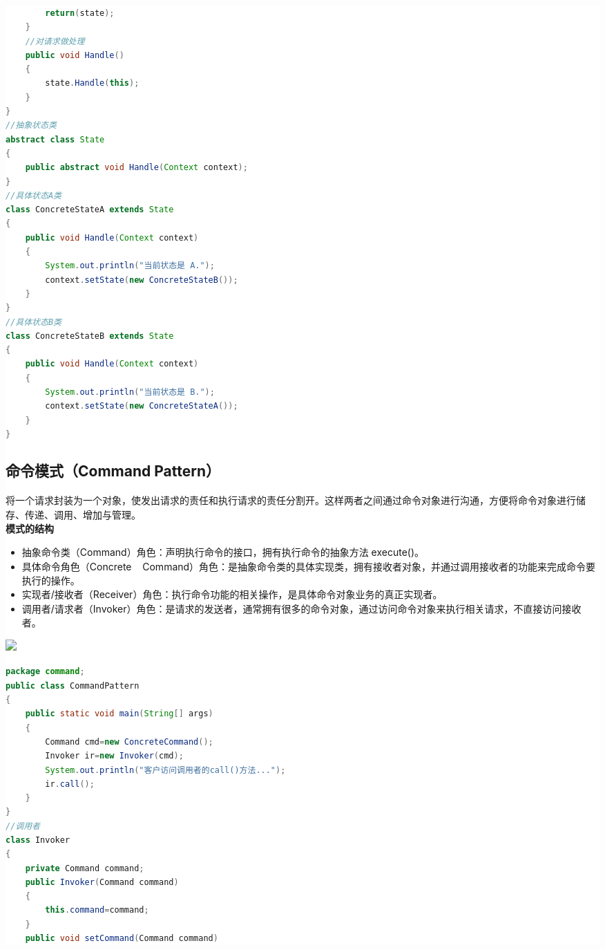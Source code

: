 ```java
        return(state);
    }
    //对请求做处理
    public void Handle()
    {
        state.Handle(this);
    }
}
//抽象状态类
abstract class State
{
    public abstract void Handle(Context context);
}
//具体状态A类
class ConcreteStateA extends State
{
    public void Handle(Context context)
    {
        System.out.println("当前状态是 A.");
        context.setState(new ConcreteStateB());
    }
}
//具体状态B类
class ConcreteStateB extends State
{
    public void Handle(Context context)
    {
        System.out.println("当前状态是 B.");
        context.setState(new ConcreteStateA());
    }
}
```

## 命令模式（Command Pattern）
将一个请求封装为一个对象，使发出请求的责任和执行请求的责任分割开。这样两者之间通过命令对象进行沟通，方便将命令对象进行储存、传递、调用、增加与管理。  <br />  **模式的结构**

- 抽象命令类（Command）角色：声明执行命令的接口，拥有执行命令的抽象方法 execute()。
- 具体命令角色（Concrete    Command）角色：是抽象命令类的具体实现类，拥有接收者对象，并通过调用接收者的功能来完成命令要执行的操作。
- 实现者/接收者（Receiver）角色：执行命令功能的相关操作，是具体命令对象业务的真正实现者。
- 调用者/请求者（Invoker）角色：是请求的发送者，通常拥有很多的命令对象，通过访问命令对象来执行相关请求，不直接访问接收者。

![](http://c.biancheng.net/uploads/allimg/181116/3-1Q11611335E44.gif#crop=0&crop=0&crop=1&crop=1&id=y29Nj&originHeight=612&originWidth=550&originalType=binary&ratio=1&rotation=0&showTitle=false&status=done&style=none&title=)
```java
package command;
public class CommandPattern
{
    public static void main(String[] args)
    {
        Command cmd=new ConcreteCommand();
        Invoker ir=new Invoker(cmd);
        System.out.println("客户访问调用者的call()方法...");
        ir.call();
    }
}
//调用者
class Invoker
{
    private Command command;
    public Invoker(Command command)
    {
        this.command=command;
    }
    public void setCommand(Command command)
```